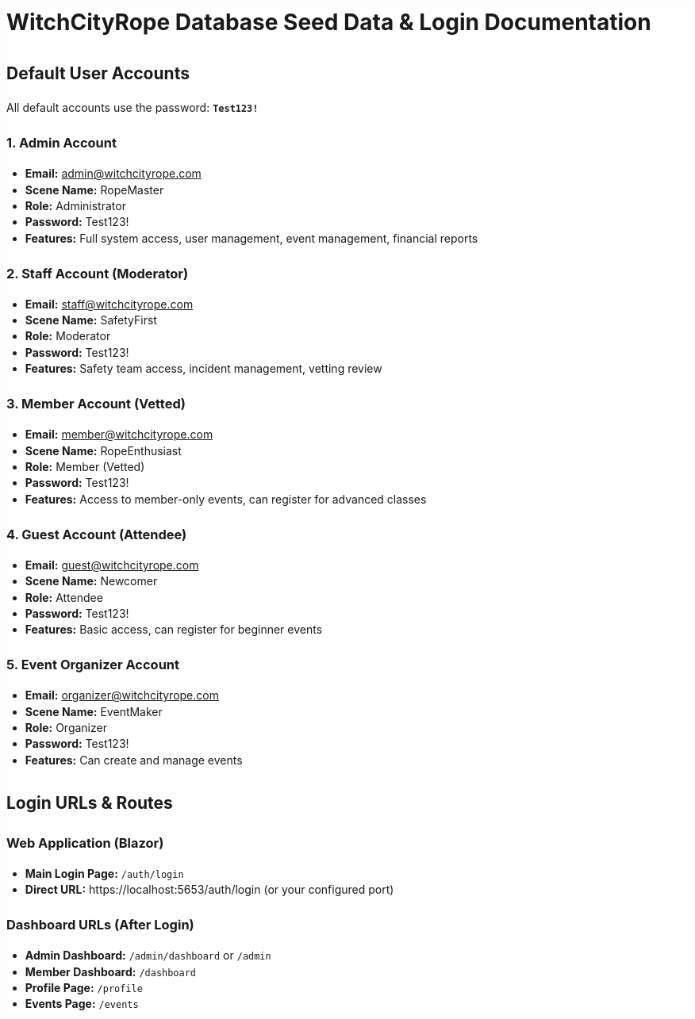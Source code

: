 # WitchCityRope Database Seed Data & Login Documentation

## Default User Accounts

All default accounts use the password: **`Test123!`**

### 1. Admin Account
- **Email:** admin@witchcityrope.com
- **Scene Name:** RopeMaster
- **Role:** Administrator
- **Password:** Test123!
- **Features:** Full system access, user management, event management, financial reports

### 2. Staff Account (Moderator)
- **Email:** staff@witchcityrope.com
- **Scene Name:** SafetyFirst
- **Role:** Moderator
- **Password:** Test123!
- **Features:** Safety team access, incident management, vetting review

### 3. Member Account (Vetted)
- **Email:** member@witchcityrope.com
- **Scene Name:** RopeEnthusiast
- **Role:** Member (Vetted)
- **Password:** Test123!
- **Features:** Access to member-only events, can register for advanced classes

### 4. Guest Account (Attendee)
- **Email:** guest@witchcityrope.com
- **Scene Name:** Newcomer
- **Role:** Attendee
- **Password:** Test123!
- **Features:** Basic access, can register for beginner events

### 5. Event Organizer Account
- **Email:** organizer@witchcityrope.com
- **Scene Name:** EventMaker
- **Role:** Organizer
- **Password:** Test123!
- **Features:** Can create and manage events

## Login URLs & Routes

### Web Application (Blazor)
- **Main Login Page:** `/auth/login`
- **Direct URL:** https://localhost:5653/auth/login (or your configured port)

### Dashboard URLs (After Login)
- **Admin Dashboard:** `/admin/dashboard` or `/admin`
- **Member Dashboard:** `/dashboard`
- **Profile Page:** `/profile`
- **Events Page:** `/events`
